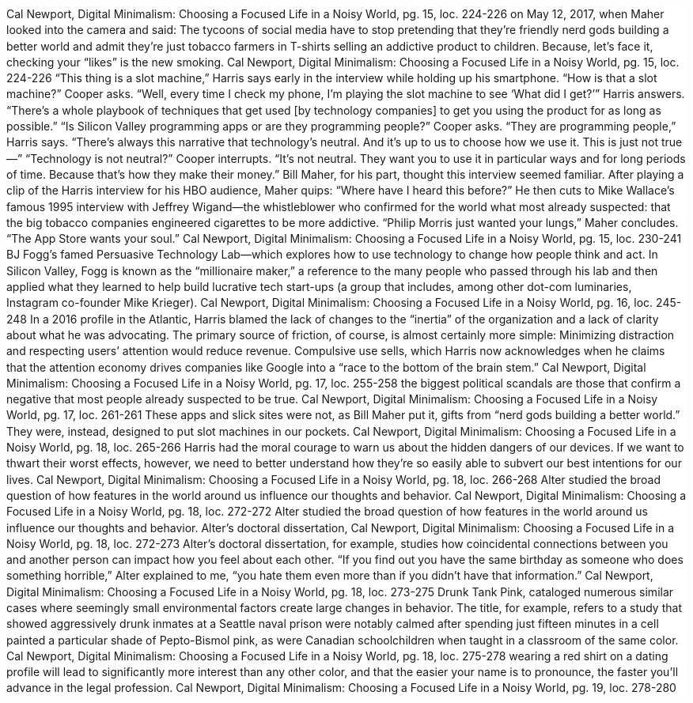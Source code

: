Cal Newport, Digital Minimalism: Choosing a Focused Life in a Noisy World, pg. 15, loc. 224-226
on May 12, 2017, when Maher looked into the camera and said: The tycoons of social media have to stop pretending that they’re friendly nerd gods building a better world and admit they’re just tobacco farmers in T-shirts selling an addictive product to children. Because, let’s face it, checking your “likes” is the new smoking.
Cal Newport, Digital Minimalism: Choosing a Focused Life in a Noisy World, pg. 15, loc. 224-226
“This thing is a slot machine,” Harris says early in the interview while holding up his smartphone. “How is that a slot machine?” Cooper asks. “Well, every time I check my phone, I’m playing the slot machine to see ‘What did I get?’” Harris answers. “There’s a whole playbook of techniques that get used [by technology companies] to get you using the product for as long as possible.” “Is Silicon Valley programming apps or are they programming people?” Cooper asks. “They are programming people,” Harris says. “There’s always this narrative that technology’s neutral. And it’s up to us to choose how we use it. This is just not true—” “Technology is not neutral?” Cooper interrupts. “It’s not neutral. They want you to use it in particular ways and for long periods of time. Because that’s how they make their money.” Bill Maher, for his part, thought this interview seemed familiar. After playing a clip of the Harris interview for his HBO audience, Maher quips: “Where have I heard this before?” He then cuts to Mike Wallace’s famous 1995 interview with Jeffrey Wigand—the whistleblower who confirmed for the world what most already suspected: that the big tobacco companies engineered cigarettes to be more addictive. “Philip Morris just wanted your lungs,” Maher concludes. “The App Store wants your soul.”
Cal Newport, Digital Minimalism: Choosing a Focused Life in a Noisy World, pg. 15, loc. 230-241
BJ Fogg’s famed Persuasive Technology Lab—which explores how to use technology to change how people think and act. In Silicon Valley, Fogg is known as the “millionaire maker,” a reference to the many people who passed through his lab and then applied what they learned to help build lucrative tech start-ups (a group that includes, among other dot-com luminaries, Instagram co-founder Mike Krieger).
Cal Newport, Digital Minimalism: Choosing a Focused Life in a Noisy World, pg. 16, loc. 245-248
In a 2016 profile in the Atlantic, Harris blamed the lack of changes to the “inertia” of the organization and a lack of clarity about what he was advocating. The primary source of friction, of course, is almost certainly more simple: Minimizing distraction and respecting users’ attention would reduce revenue. Compulsive use sells, which Harris now acknowledges when he claims that the attention economy drives companies like Google into a “race to the bottom of the brain stem.”
Cal Newport, Digital Minimalism: Choosing a Focused Life in a Noisy World, pg. 17, loc. 255-258
the biggest political scandals are those that confirm a negative that most people already suspected to be true.
Cal Newport, Digital Minimalism: Choosing a Focused Life in a Noisy World, pg. 17, loc. 261-261
These apps and slick sites were not, as Bill Maher put it, gifts from “nerd gods building a better world.” They were, instead, designed to put slot machines in our pockets.
Cal Newport, Digital Minimalism: Choosing a Focused Life in a Noisy World, pg. 18, loc. 265-266
Harris had the moral courage to warn us about the hidden dangers of our devices. If we want to thwart their worst effects, however, we need to better understand how they’re so easily able to subvert our best intentions for our lives.
Cal Newport, Digital Minimalism: Choosing a Focused Life in a Noisy World, pg. 18, loc. 266-268
Alter studied the broad question of how features in the world around us influence our thoughts and behavior.
Cal Newport, Digital Minimalism: Choosing a Focused Life in a Noisy World, pg. 18, loc. 272-272
Alter studied the broad question of how features in the world around us influence our thoughts and behavior. Alter’s doctoral dissertation,
Cal Newport, Digital Minimalism: Choosing a Focused Life in a Noisy World, pg. 18, loc. 272-273
Alter’s doctoral dissertation, for example, studies how coincidental connections between you and another person can impact how you feel about each other. “If you find out you have the same birthday as someone who does something horrible,” Alter explained to me, “you hate them even more than if you didn’t have that information.”
Cal Newport, Digital Minimalism: Choosing a Focused Life in a Noisy World, pg. 18, loc. 273-275
Drunk Tank Pink, cataloged numerous similar cases where seemingly small environmental factors create large changes in behavior. The title, for example, refers to a study that showed aggressively drunk inmates at a Seattle naval prison were notably calmed after spending just fifteen minutes in a cell painted a particular shade of Pepto-Bismol pink, as were Canadian schoolchildren when taught in a classroom of the same color.
Cal Newport, Digital Minimalism: Choosing a Focused Life in a Noisy World, pg. 18, loc. 275-278
wearing a red shirt on a dating profile will lead to significantly more interest than any other color, and that the easier your name is to pronounce, the faster you’ll advance in the legal profession.
Cal Newport, Digital Minimalism: Choosing a Focused Life in a Noisy World, pg. 19, loc. 278-280